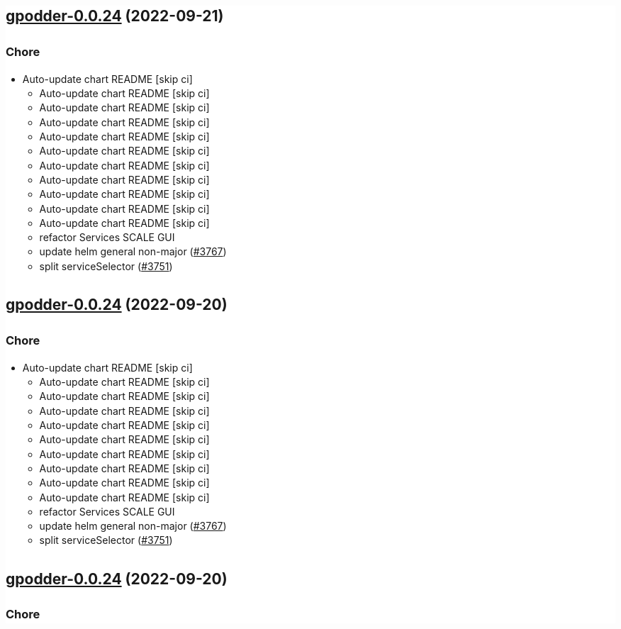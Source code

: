 


## [gpodder-0.0.24](https://github.com/truecharts/charts/compare/gpodder-0.0.23...gpodder-0.0.24) (2022-09-21)

### Chore

- Auto-update chart README [skip ci]
  - Auto-update chart README [skip ci]
  - Auto-update chart README [skip ci]
  - Auto-update chart README [skip ci]
  - Auto-update chart README [skip ci]
  - Auto-update chart README [skip ci]
  - Auto-update chart README [skip ci]
  - Auto-update chart README [skip ci]
  - Auto-update chart README [skip ci]
  - Auto-update chart README [skip ci]
  - Auto-update chart README [skip ci]
  - refactor Services SCALE GUI
  - update helm general non-major ([#3767](https://github.com/truecharts/charts/issues/3767))
  - split serviceSelector ([#3751](https://github.com/truecharts/charts/issues/3751))




## [gpodder-0.0.24](https://github.com/truecharts/charts/compare/gpodder-0.0.23...gpodder-0.0.24) (2022-09-20)

### Chore

- Auto-update chart README [skip ci]
  - Auto-update chart README [skip ci]
  - Auto-update chart README [skip ci]
  - Auto-update chart README [skip ci]
  - Auto-update chart README [skip ci]
  - Auto-update chart README [skip ci]
  - Auto-update chart README [skip ci]
  - Auto-update chart README [skip ci]
  - Auto-update chart README [skip ci]
  - Auto-update chart README [skip ci]
  - refactor Services SCALE GUI
  - update helm general non-major ([#3767](https://github.com/truecharts/charts/issues/3767))
  - split serviceSelector ([#3751](https://github.com/truecharts/charts/issues/3751))




## [gpodder-0.0.24](https://github.com/truecharts/charts/compare/gpodder-0.0.23...gpodder-0.0.24) (2022-09-20)

### Chore

